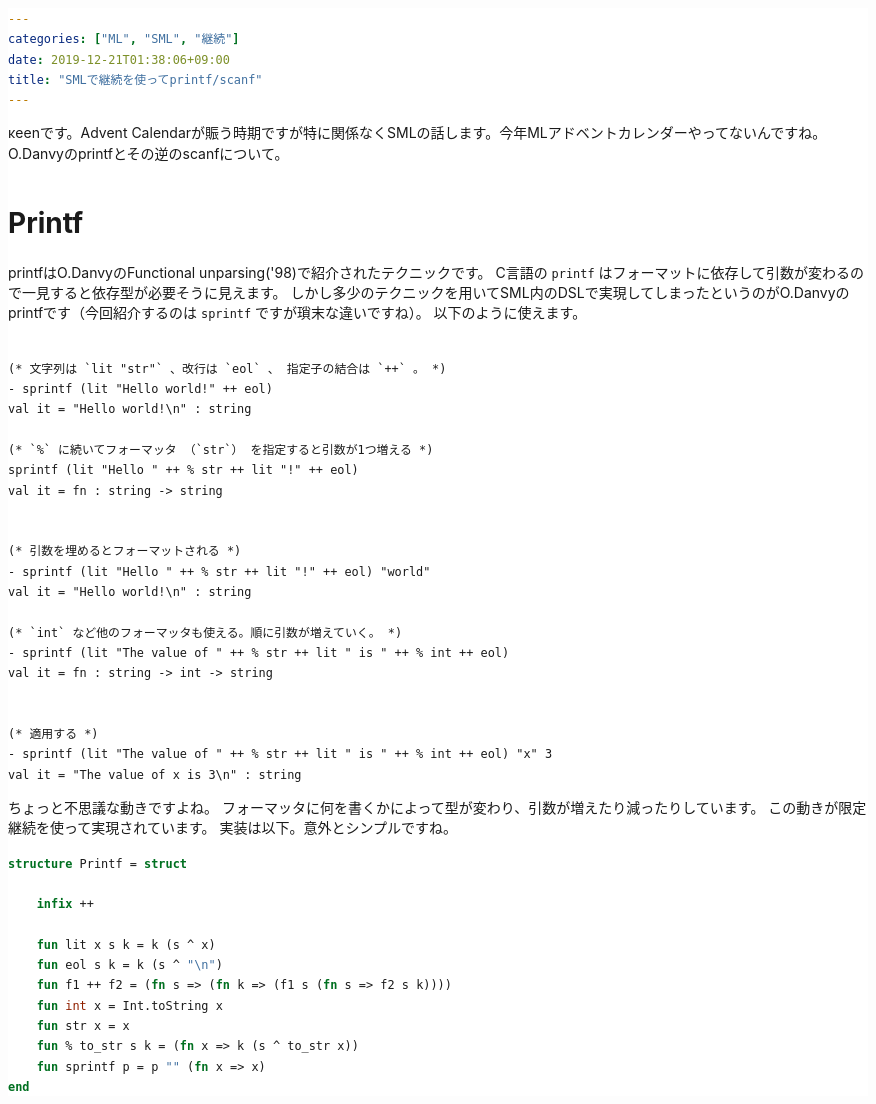 ```yaml
---
categories: ["ML", "SML", "継続"]
date: 2019-12-21T01:38:06+09:00
title: "SMLで継続を使ってprintf/scanf"
---
```


κeenです。Advent Calendarが賑う時期ですが特に関係なくSMLの話します。今年MLアドベントカレンダーやってないんですね。O.Danvyのprintfとその逆のscanfについて。



# Printf
printfはO.DanvyのFunctional unparsing('98)で紹介されたテクニックです。
C言語の `printf` はフォーマットに依存して引数が変わるので一見すると依存型が必要そうに見えます。
しかし多少のテクニックを用いてSML内のDSLで実現してしまったというのがO.Danvyのprintfです（今回紹介するのは `sprintf` ですが瑣末な違いですね）。
以下のように使えます。


```text

(* 文字列は `lit "str"` 、改行は `eol` 、 指定子の結合は `++` 。 *)
- sprintf (lit "Hello world!" ++ eol)
val it = "Hello world!\n" : string

(* `%` に続いてフォーマッタ （`str`） を指定すると引数が1つ増える *)
sprintf (lit "Hello " ++ % str ++ lit "!" ++ eol)
val it = fn : string -> string


(* 引数を埋めるとフォーマットされる *)
- sprintf (lit "Hello " ++ % str ++ lit "!" ++ eol) "world"
val it = "Hello world!\n" : string

(* `int` など他のフォーマッタも使える。順に引数が増えていく。 *)
- sprintf (lit "The value of " ++ % str ++ lit " is " ++ % int ++ eol)
val it = fn : string -> int -> string


(* 適用する *)
- sprintf (lit "The value of " ++ % str ++ lit " is " ++ % int ++ eol) "x" 3
val it = "The value of x is 3\n" : string
```

ちょっと不思議な動きですよね。
フォーマッタに何を書くかによって型が変わり、引数が増えたり減ったりしています。
この動きが限定継続を使って実現されています。
実装は以下。意外とシンプルですね。


```sml
structure Printf = struct

    infix ++

    fun lit x s k = k (s ^ x)
    fun eol s k = k (s ^ "\n")
    fun f1 ++ f2 = (fn s => (fn k => (f1 s (fn s => f2 s k))))
    fun int x = Int.toString x
    fun str x = x
    fun % to_str s k = (fn x => k (s ^ to_str x))
    fun sprintf p = p "" (fn x => x)
end
```
